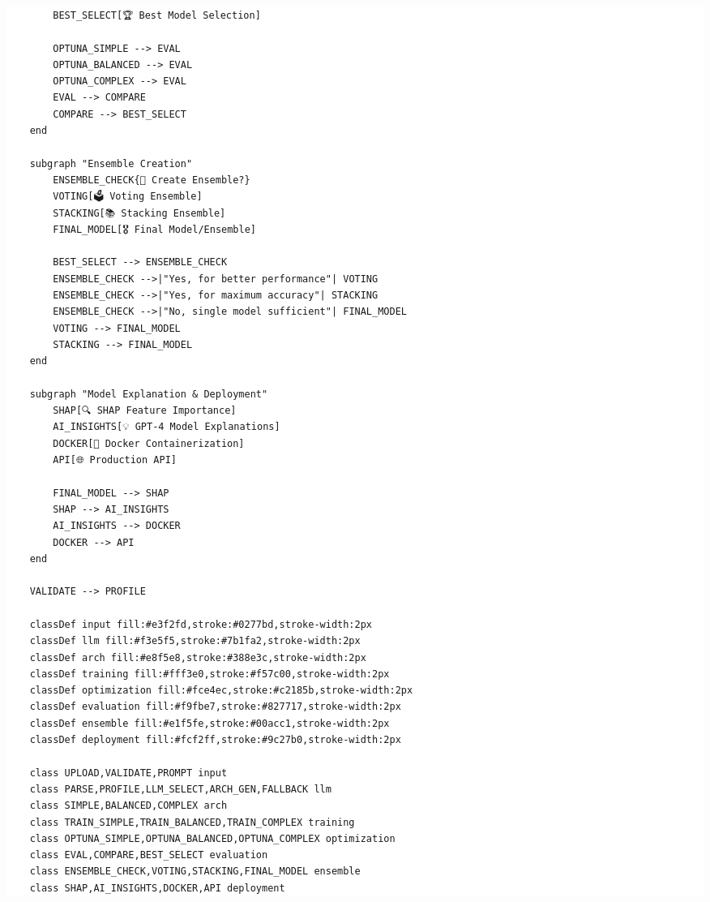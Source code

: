 ```mermaid
        BEST_SELECT[🏆 Best Model Selection]
        
        OPTUNA_SIMPLE --> EVAL
        OPTUNA_BALANCED --> EVAL
        OPTUNA_COMPLEX --> EVAL
        EVAL --> COMPARE
        COMPARE --> BEST_SELECT
    end
    
    subgraph "Ensemble Creation"
        ENSEMBLE_CHECK{🤝 Create Ensemble?}
        VOTING[🗳️ Voting Ensemble]
        STACKING[📚 Stacking Ensemble]
        FINAL_MODEL[🎖️ Final Model/Ensemble]
        
        BEST_SELECT --> ENSEMBLE_CHECK
        ENSEMBLE_CHECK -->|"Yes, for better performance"| VOTING
        ENSEMBLE_CHECK -->|"Yes, for maximum accuracy"| STACKING
        ENSEMBLE_CHECK -->|"No, single model sufficient"| FINAL_MODEL
        VOTING --> FINAL_MODEL
        STACKING --> FINAL_MODEL
    end
    
    subgraph "Model Explanation & Deployment"
        SHAP[🔍 SHAP Feature Importance]
        AI_INSIGHTS[💡 GPT-4 Model Explanations]
        DOCKER[🐳 Docker Containerization]
        API[🌐 Production API]
        
        FINAL_MODEL --> SHAP
        SHAP --> AI_INSIGHTS
        AI_INSIGHTS --> DOCKER
        DOCKER --> API
    end
    
    VALIDATE --> PROFILE
    
    classDef input fill:#e3f2fd,stroke:#0277bd,stroke-width:2px
    classDef llm fill:#f3e5f5,stroke:#7b1fa2,stroke-width:2px
    classDef arch fill:#e8f5e8,stroke:#388e3c,stroke-width:2px
    classDef training fill:#fff3e0,stroke:#f57c00,stroke-width:2px
    classDef optimization fill:#fce4ec,stroke:#c2185b,stroke-width:2px
    classDef evaluation fill:#f9fbe7,stroke:#827717,stroke-width:2px
    classDef ensemble fill:#e1f5fe,stroke:#00acc1,stroke-width:2px
    classDef deployment fill:#fcf2ff,stroke:#9c27b0,stroke-width:2px
    
    class UPLOAD,VALIDATE,PROMPT input
    class PARSE,PROFILE,LLM_SELECT,ARCH_GEN,FALLBACK llm
    class SIMPLE,BALANCED,COMPLEX arch
    class TRAIN_SIMPLE,TRAIN_BALANCED,TRAIN_COMPLEX training
    class OPTUNA_SIMPLE,OPTUNA_BALANCED,OPTUNA_COMPLEX optimization
    class EVAL,COMPARE,BEST_SELECT evaluation
    class ENSEMBLE_CHECK,VOTING,STACKING,FINAL_MODEL ensemble
    class SHAP,AI_INSIGHTS,DOCKER,API deployment
```

